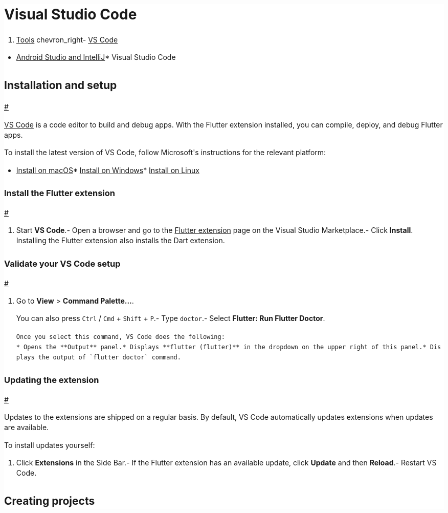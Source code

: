 Visual Studio Code
==================

1. [Tools](/tools) chevron\_right- [VS Code](/tools/vs-code)

* [Android Studio and IntelliJ](/tools/android-studio)* Visual Studio Code

Installation and setup
----------------------

[#](#setup)

[VS Code](https://code.visualstudio.com/) is a code editor to build and debug apps. With the Flutter extension installed, you can compile, deploy, and debug Flutter apps.

To install the latest version of VS Code, follow Microsoft's instructions for the relevant platform:

* [Install on macOS](https://code.visualstudio.com/docs/setup/mac)* [Install on Windows](https://code.visualstudio.com/docs/setup/windows)* [Install on Linux](https://code.visualstudio.com/docs/setup/linux)

### Install the Flutter extension

[#](#install-extension)

1. Start **VS Code**.- Open a browser and go to the [Flutter extension](https://marketplace.visualstudio.com/items?itemName=Dart-Code.flutter) page on the Visual Studio Marketplace.- Click **Install**. Installing the Flutter extension also installs the Dart extension.

### Validate your VS Code setup

[#](#validate-setup)

1. Go to **View** > **Command Palette...**.

   You can also press `Ctrl` / `Cmd` + `Shift` + `P`.- Type `doctor`.- Select **Flutter: Run Flutter Doctor**.

       Once you select this command, VS Code does the following:
       * Opens the **Output** panel.* Displays **flutter (flutter)** in the dropdown on the upper right of this panel.* Displays the output of `flutter doctor` command.

### Updating the extension

[#](#updating)

Updates to the extensions are shipped on a regular basis. By default, VS Code automatically updates extensions when updates are available.

To install updates yourself:

1. Click **Extensions** in the Side Bar.- If the Flutter extension has an available update, click **Update** and then **Reload**.- Restart VS Code.

Creating projects
-----------------
